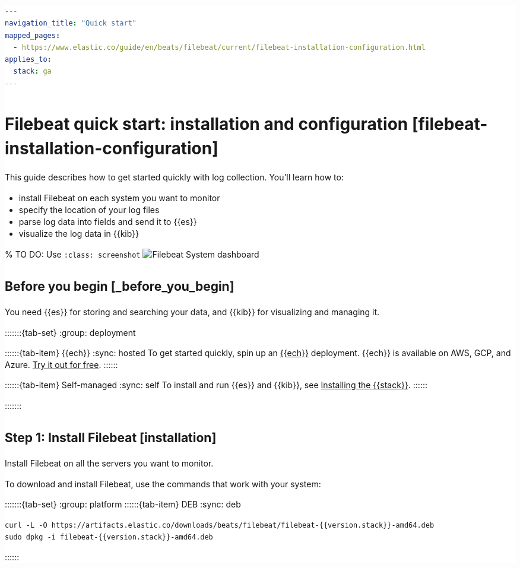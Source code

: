 ```yaml
---
navigation_title: "Quick start"
mapped_pages:
  - https://www.elastic.co/guide/en/beats/filebeat/current/filebeat-installation-configuration.html
applies_to:
  stack: ga
---
```


# Filebeat quick start: installation and configuration [filebeat-installation-configuration]


This guide describes how to get started quickly with log collection. You’ll learn how to:

* install Filebeat on each system you want to monitor
* specify the location of your log files
* parse log data into fields and send it to {{es}}
* visualize the log data in {{kib}}

% TO DO: Use `:class: screenshot`
![Filebeat System dashboard](images/kibana-system.png)

## Before you begin [_before_you_begin]

You need {{es}} for storing and searching your data, and {{kib}} for visualizing and managing it.

:::::::{tab-set}
:group: deployment

::::::{tab-item} {{ech}}
:sync: hosted
To get started quickly, spin up an [{{ech}}](https://www.elastic.co/cloud?page=docs&placement=docs-body) deployment. {{ech}} is available on AWS, GCP, and Azure. [Try it out for free](https://cloud.elastic.co/registration?page=docs&placement=docs-body).
::::::

::::::{tab-item} Self-managed
:sync: self
To install and run {{es}} and {{kib}}, see [Installing the {{stack}}](docs-content://deploy-manage/deploy/self-managed/installing-elasticsearch.md).
::::::

:::::::

## Step 1: Install Filebeat [installation]

Install Filebeat on all the servers you want to monitor.

To download and install Filebeat, use the commands that work with your system:

:::::::{tab-set}
:group: platform
::::::{tab-item} DEB
:sync: deb
```shell subs=true
curl -L -O https://artifacts.elastic.co/downloads/beats/filebeat/filebeat-{{version.stack}}-amd64.deb
sudo dpkg -i filebeat-{{version.stack}}-amd64.deb
```
::::::
